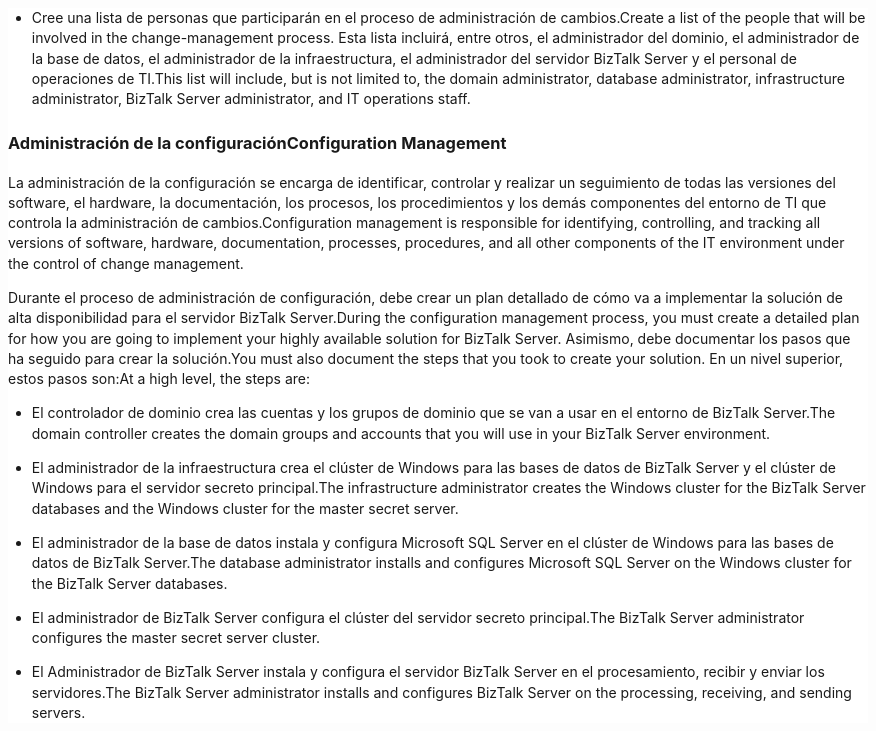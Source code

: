 -   <span data-ttu-id="b4867-133">Cree una lista de personas que participarán en el proceso de administración de cambios.</span><span class="sxs-lookup"><span data-stu-id="b4867-133">Create a list of the people that will be involved in the change-management process.</span></span> <span data-ttu-id="b4867-134">Esta lista incluirá, entre otros, el administrador del dominio, el administrador de la base de datos, el administrador de la infraestructura, el administrador del servidor BizTalk Server y el personal de operaciones de TI.</span><span class="sxs-lookup"><span data-stu-id="b4867-134">This list will include, but is not limited to, the domain administrator, database administrator, infrastructure administrator, BizTalk Server administrator, and IT operations staff.</span></span>  
  
### <a name="configuration-management"></a><span data-ttu-id="b4867-135">Administración de la configuración</span><span class="sxs-lookup"><span data-stu-id="b4867-135">Configuration Management</span></span>  
 <span data-ttu-id="b4867-136">La administración de la configuración se encarga de identificar, controlar y realizar un seguimiento de todas las versiones del software, el hardware, la documentación, los procesos, los procedimientos y los demás componentes del entorno de TI que controla la administración de cambios.</span><span class="sxs-lookup"><span data-stu-id="b4867-136">Configuration management is responsible for identifying, controlling, and tracking all versions of software, hardware, documentation, processes, procedures, and all other components of the IT environment under the control of change management.</span></span>  
  
 <span data-ttu-id="b4867-137">Durante el proceso de administración de configuración, debe crear un plan detallado de cómo va a implementar la solución de alta disponibilidad para el servidor BizTalk Server.</span><span class="sxs-lookup"><span data-stu-id="b4867-137">During the configuration management process, you must create a detailed plan for how you are going to implement your highly available solution for BizTalk Server.</span></span> <span data-ttu-id="b4867-138">Asimismo, debe documentar los pasos que ha seguido para crear la solución.</span><span class="sxs-lookup"><span data-stu-id="b4867-138">You must also document the steps that you took to create your solution.</span></span> <span data-ttu-id="b4867-139">En un nivel superior, estos pasos son:</span><span class="sxs-lookup"><span data-stu-id="b4867-139">At a high level, the steps are:</span></span>  
  
-   <span data-ttu-id="b4867-140">El controlador de dominio crea las cuentas y los grupos de dominio que se van a usar en el entorno de BizTalk Server.</span><span class="sxs-lookup"><span data-stu-id="b4867-140">The domain controller creates the domain groups and accounts that you will use in your BizTalk Server environment.</span></span>  
  
-   <span data-ttu-id="b4867-141">El administrador de la infraestructura crea el clúster de Windows para las bases de datos de BizTalk Server y el clúster de Windows para el servidor secreto principal.</span><span class="sxs-lookup"><span data-stu-id="b4867-141">The infrastructure administrator creates the Windows cluster for the BizTalk Server databases and the Windows cluster for the master secret server.</span></span>  
  
-   <span data-ttu-id="b4867-142">El administrador de la base de datos instala y configura Microsoft SQL Server en el clúster de Windows para las bases de datos de BizTalk Server.</span><span class="sxs-lookup"><span data-stu-id="b4867-142">The database administrator installs and configures Microsoft SQL Server on the Windows cluster for the BizTalk Server databases.</span></span>  
  
-   <span data-ttu-id="b4867-143">El administrador de BizTalk Server configura el clúster del servidor secreto principal.</span><span class="sxs-lookup"><span data-stu-id="b4867-143">The BizTalk Server administrator configures the master secret server cluster.</span></span>  
  
-   <span data-ttu-id="b4867-144">El Administrador de BizTalk Server instala y configura el servidor BizTalk Server en el procesamiento, recibir y enviar los servidores.</span><span class="sxs-lookup"><span data-stu-id="b4867-144">The BizTalk Server administrator installs and configures BizTalk Server on the processing, receiving, and sending servers.</span></span>  
  